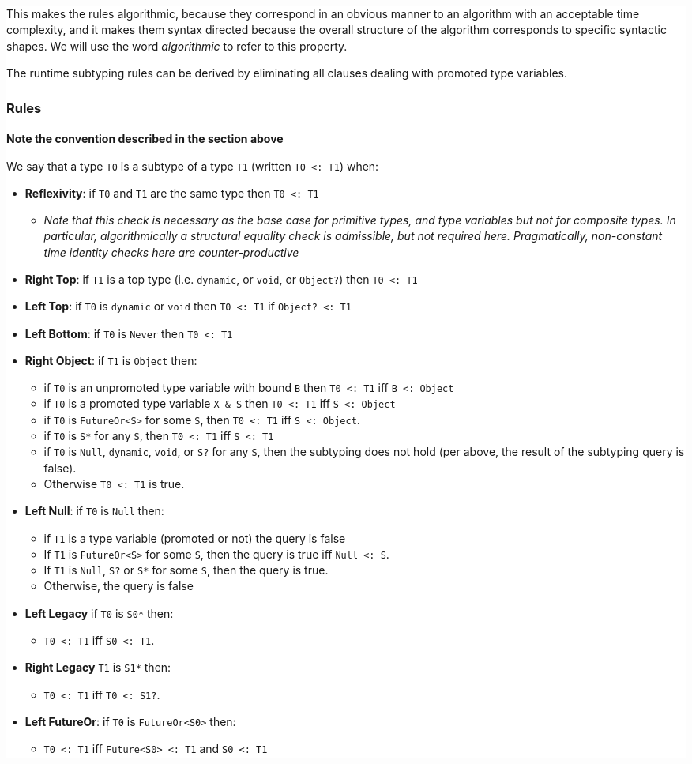 This makes the rules algorithmic, because they correspond in an obvious manner
to an algorithm with an acceptable time complexity, and it makes them syntax
directed because the overall structure of the algorithm corresponds to specific
syntactic shapes. We will use the word _algorithmic_ to refer to this property.

The runtime subtyping rules can be derived by eliminating all clauses dealing
with promoted type variables.


### Rules

**Note the convention described in the section above**

We say that a type `T0` is a subtype of a type `T1` (written `T0 <: T1`) when:

- **Reflexivity**: if `T0` and `T1` are the same type then `T0 <: T1`
  - *Note that this check is necessary as the base case for primitive types, and
    type variables but not for composite types.  In particular, algorithmically
    a structural equality check is admissible, but not required
    here. Pragmatically, non-constant time identity checks here are
    counter-productive*

- **Right Top**: if `T1` is a top type (i.e. `dynamic`, or `void`, or `Object?`)
  then `T0 <: T1`

- **Left Top**: if `T0` is `dynamic` or `void`
  then `T0 <: T1` if `Object? <: T1`

- **Left Bottom**: if `T0` is `Never` then `T0 <: T1`

- **Right Object**: if `T1` is `Object` then:
    - if `T0` is an unpromoted type variable with bound `B` then `T0 <: T1` iff
      `B <: Object`
    - if `T0` is a promoted type variable `X & S` then `T0 <: T1` iff `S <:
      Object`
    - if `T0` is `FutureOr<S>` for some `S`, then `T0 <: T1` iff `S <: Object`.
    - if `T0` is `S*` for any `S`, then `T0 <: T1` iff `S <: T1`
    - if `T0` is `Null`, `dynamic`, `void`, or `S?` for any `S`, then the
      subtyping does not hold (per above, the result of the subtyping query is
      false).
    - Otherwise `T0 <: T1` is true.

- **Left Null**: if `T0` is `Null` then:
  - if `T1` is a type variable (promoted or not) the query is false
  - If `T1` is `FutureOr<S>` for some `S`, then the query is true iff `Null <:
    S`.
  - If `T1` is `Null`, `S?` or `S*` for some `S`, then the query is true.
  - Otherwise, the query is false

- **Left Legacy** if `T0` is `S0*` then:
  - `T0 <: T1` iff `S0 <: T1`.

- **Right Legacy** `T1` is `S1*` then:
  - `T0 <: T1` iff `T0 <: S1?`.

- **Left FutureOr**: if `T0` is `FutureOr<S0>` then:
  - `T0 <: T1` iff  `Future<S0> <: T1` and `S0 <: T1`
